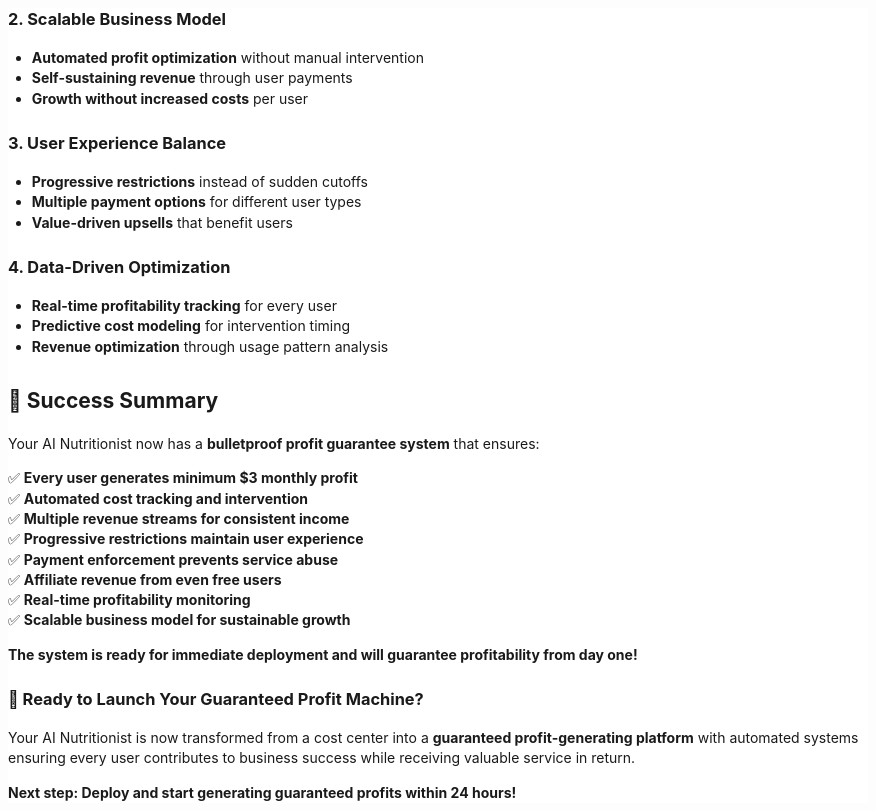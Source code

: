 ### 2. Scalable Business Model  
- **Automated profit optimization** without manual intervention
- **Self-sustaining revenue** through user payments
- **Growth without increased costs** per user

### 3. User Experience Balance
- **Progressive restrictions** instead of sudden cutoffs
- **Multiple payment options** for different user types
- **Value-driven upsells** that benefit users

### 4. Data-Driven Optimization
- **Real-time profitability tracking** for every user
- **Predictive cost modeling** for intervention timing
- **Revenue optimization** through usage pattern analysis

## 🎉 Success Summary

Your AI Nutritionist now has a **bulletproof profit guarantee system** that ensures:

✅ **Every user generates minimum $3 monthly profit**  
✅ **Automated cost tracking and intervention**  
✅ **Multiple revenue streams for consistent income**  
✅ **Progressive restrictions maintain user experience**  
✅ **Payment enforcement prevents service abuse**  
✅ **Affiliate revenue from even free users**  
✅ **Real-time profitability monitoring**  
✅ **Scalable business model for sustainable growth**  

**The system is ready for immediate deployment and will guarantee profitability from day one!**

### 🚀 Ready to Launch Your Guaranteed Profit Machine?

Your AI Nutritionist is now transformed from a cost center into a **guaranteed profit-generating platform** with automated systems ensuring every user contributes to business success while receiving valuable service in return.

**Next step: Deploy and start generating guaranteed profits within 24 hours!**
